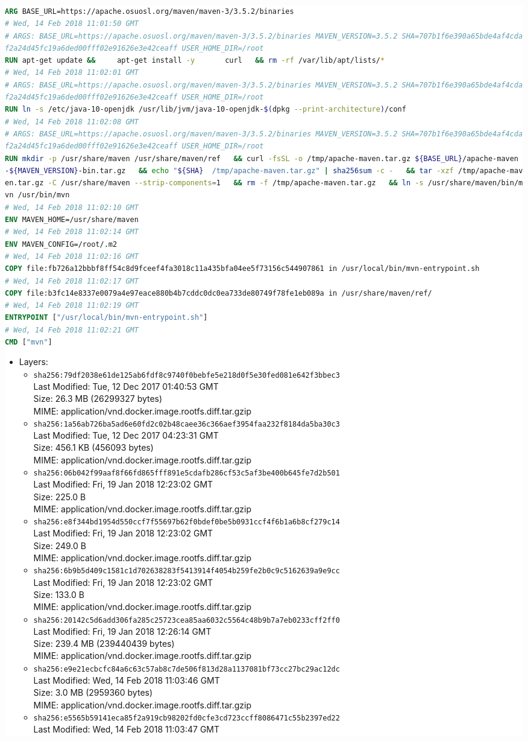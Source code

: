 ```dockerfile
ARG BASE_URL=https://apache.osuosl.org/maven/maven-3/3.5.2/binaries
# Wed, 14 Feb 2018 11:01:50 GMT
# ARGS: BASE_URL=https://apache.osuosl.org/maven/maven-3/3.5.2/binaries MAVEN_VERSION=3.5.2 SHA=707b1f6e390a65bde4af4cdaf2a24d45fc19a6ded00fff02e91626e3e42ceaff USER_HOME_DIR=/root
RUN apt-get update &&     apt-get install -y       curl   && rm -rf /var/lib/apt/lists/*
# Wed, 14 Feb 2018 11:02:01 GMT
# ARGS: BASE_URL=https://apache.osuosl.org/maven/maven-3/3.5.2/binaries MAVEN_VERSION=3.5.2 SHA=707b1f6e390a65bde4af4cdaf2a24d45fc19a6ded00fff02e91626e3e42ceaff USER_HOME_DIR=/root
RUN ln -s /etc/java-10-openjdk /usr/lib/jvm/java-10-openjdk-$(dpkg --print-architecture)/conf
# Wed, 14 Feb 2018 11:02:08 GMT
# ARGS: BASE_URL=https://apache.osuosl.org/maven/maven-3/3.5.2/binaries MAVEN_VERSION=3.5.2 SHA=707b1f6e390a65bde4af4cdaf2a24d45fc19a6ded00fff02e91626e3e42ceaff USER_HOME_DIR=/root
RUN mkdir -p /usr/share/maven /usr/share/maven/ref   && curl -fsSL -o /tmp/apache-maven.tar.gz ${BASE_URL}/apache-maven-${MAVEN_VERSION}-bin.tar.gz   && echo "${SHA}  /tmp/apache-maven.tar.gz" | sha256sum -c -   && tar -xzf /tmp/apache-maven.tar.gz -C /usr/share/maven --strip-components=1   && rm -f /tmp/apache-maven.tar.gz   && ln -s /usr/share/maven/bin/mvn /usr/bin/mvn
# Wed, 14 Feb 2018 11:02:10 GMT
ENV MAVEN_HOME=/usr/share/maven
# Wed, 14 Feb 2018 11:02:14 GMT
ENV MAVEN_CONFIG=/root/.m2
# Wed, 14 Feb 2018 11:02:16 GMT
COPY file:fb726a12bbbf8ff54c8d9fceef4fa3018c11a435bfa04ee5f73156c544907861 in /usr/local/bin/mvn-entrypoint.sh 
# Wed, 14 Feb 2018 11:02:17 GMT
COPY file:b3fc14e8337e0079a4e97eace880b4b7cddc0dc0ea733de80749f78fe1eb089a in /usr/share/maven/ref/ 
# Wed, 14 Feb 2018 11:02:19 GMT
ENTRYPOINT ["/usr/local/bin/mvn-entrypoint.sh"]
# Wed, 14 Feb 2018 11:02:21 GMT
CMD ["mvn"]
```

-	Layers:
	-	`sha256:79df2038e61de125ab6fdf8c9740f0bebfe5e218d0f5e30fed081e642f3bbec3`  
		Last Modified: Tue, 12 Dec 2017 01:40:53 GMT  
		Size: 26.3 MB (26299327 bytes)  
		MIME: application/vnd.docker.image.rootfs.diff.tar.gzip
	-	`sha256:1a56ab726ba5ad6e60fd2c02b48caee36c366aef3954faa232f8184da5ba30c3`  
		Last Modified: Tue, 12 Dec 2017 04:23:31 GMT  
		Size: 456.1 KB (456093 bytes)  
		MIME: application/vnd.docker.image.rootfs.diff.tar.gzip
	-	`sha256:06b042f99aaf8f66fd865fff891e5cdafb286cf53c5af3be400b645fe7d2b501`  
		Last Modified: Fri, 19 Jan 2018 12:23:02 GMT  
		Size: 225.0 B  
		MIME: application/vnd.docker.image.rootfs.diff.tar.gzip
	-	`sha256:e8f344bd1954d550ccf7f55697b62f0bdef0be5b0931ccf4f6b1a6b8cf279c14`  
		Last Modified: Fri, 19 Jan 2018 12:23:02 GMT  
		Size: 249.0 B  
		MIME: application/vnd.docker.image.rootfs.diff.tar.gzip
	-	`sha256:6b9b5d409c1581c1d702638283f5413914f4054b259fe2b0c9c5162639a9e9cc`  
		Last Modified: Fri, 19 Jan 2018 12:23:02 GMT  
		Size: 133.0 B  
		MIME: application/vnd.docker.image.rootfs.diff.tar.gzip
	-	`sha256:20142c5d6add306fa285c25723cea85aa6032c5564c48b9b7a7eb0233cff2ff0`  
		Last Modified: Fri, 19 Jan 2018 12:26:14 GMT  
		Size: 239.4 MB (239440439 bytes)  
		MIME: application/vnd.docker.image.rootfs.diff.tar.gzip
	-	`sha256:e9e21ecbcfc84a6c63c57ab8c7de506f813d28a1137081bf73cc27bc29ac12dc`  
		Last Modified: Wed, 14 Feb 2018 11:03:46 GMT  
		Size: 3.0 MB (2959360 bytes)  
		MIME: application/vnd.docker.image.rootfs.diff.tar.gzip
	-	`sha256:e5565b59141eca85f2a919cb98202fd0cfe3cd723ccff8086471c55b2397ed22`  
		Last Modified: Wed, 14 Feb 2018 11:03:47 GMT  